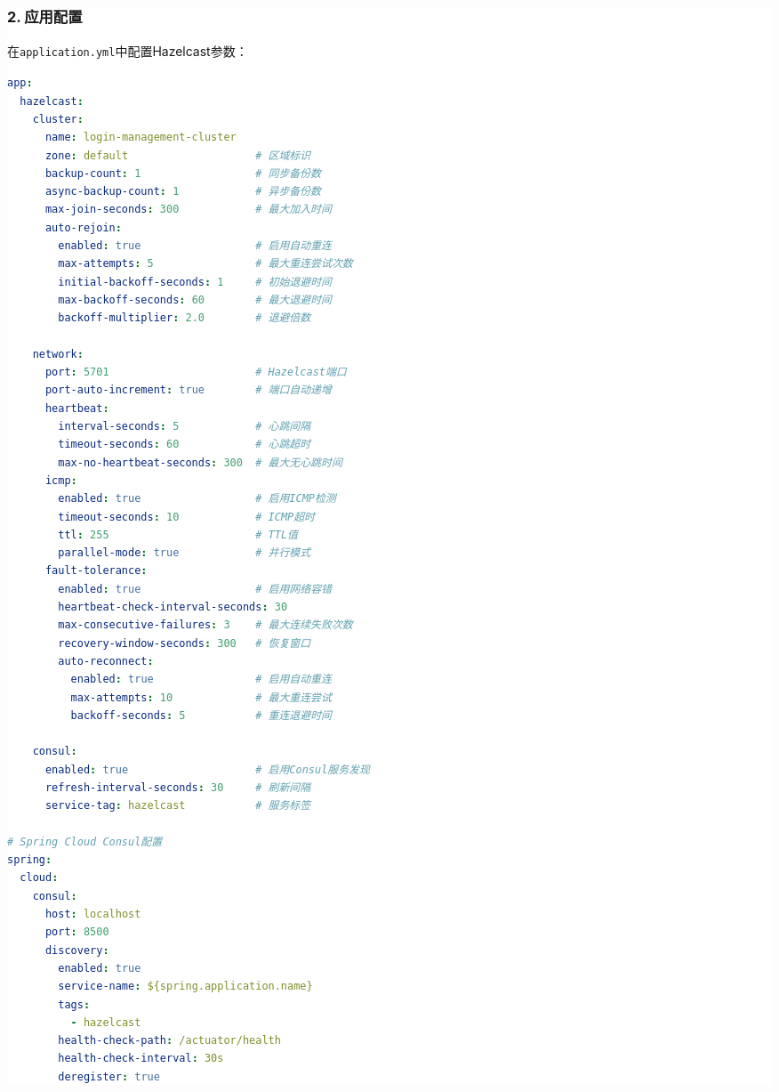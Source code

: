 ### 2. 应用配置

在`application.yml`中配置Hazelcast参数：

```yaml
app:
  hazelcast:
    cluster:
      name: login-management-cluster
      zone: default                    # 区域标识
      backup-count: 1                  # 同步备份数
      async-backup-count: 1            # 异步备份数
      max-join-seconds: 300            # 最大加入时间
      auto-rejoin:
        enabled: true                  # 启用自动重连
        max-attempts: 5                # 最大重连尝试次数
        initial-backoff-seconds: 1     # 初始退避时间
        max-backoff-seconds: 60        # 最大退避时间
        backoff-multiplier: 2.0        # 退避倍数
    
    network:
      port: 5701                       # Hazelcast端口
      port-auto-increment: true        # 端口自动递增
      heartbeat:
        interval-seconds: 5            # 心跳间隔
        timeout-seconds: 60            # 心跳超时
        max-no-heartbeat-seconds: 300  # 最大无心跳时间
      icmp:
        enabled: true                  # 启用ICMP检测
        timeout-seconds: 10            # ICMP超时
        ttl: 255                       # TTL值
        parallel-mode: true            # 并行模式
      fault-tolerance:
        enabled: true                  # 启用网络容错
        heartbeat-check-interval-seconds: 30
        max-consecutive-failures: 3    # 最大连续失败次数
        recovery-window-seconds: 300   # 恢复窗口
        auto-reconnect:
          enabled: true                # 启用自动重连
          max-attempts: 10             # 最大重连尝试
          backoff-seconds: 5           # 重连退避时间
    
    consul:
      enabled: true                    # 启用Consul服务发现
      refresh-interval-seconds: 30     # 刷新间隔
      service-tag: hazelcast           # 服务标签

# Spring Cloud Consul配置
spring:
  cloud:
    consul:
      host: localhost
      port: 8500
      discovery:
        enabled: true
        service-name: ${spring.application.name}
        tags:
          - hazelcast
        health-check-path: /actuator/health
        health-check-interval: 30s
        deregister: true
```
